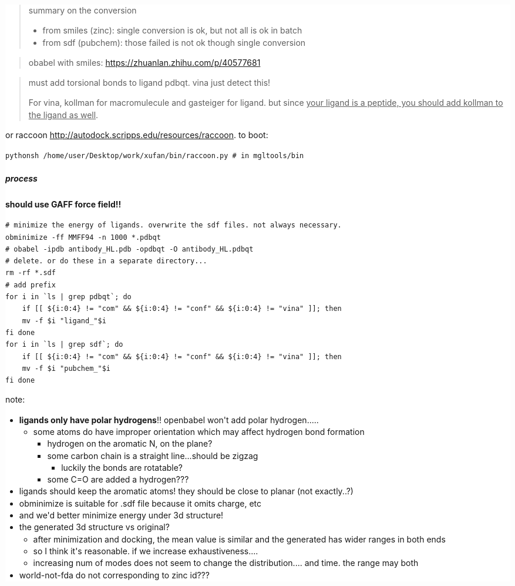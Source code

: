 
> summary on the conversion
>
> - from smiles (zinc): single conversion is ok, but not all is ok in batch
> - from sdf (pubchem): those failed is not ok though single conversion

> obabel with smiles: https://zhuanlan.zhihu.com/p/40577681

> must add torsional bonds to ligand pdbqt. vina just detect this! 
>
> For vina, kollman for macromulecule and gasteiger for ligand. but since <u>your ligand is a  peptide, you should add kollman to the ligand as well</u>.

or raccoon http://autodock.scripps.edu/resources/raccoon. to boot:

```shell
pythonsh /home/user/Desktop/work/xufan/bin/raccoon.py # in mgltools/bin
```

##### process

**should use GAFF force field!!**

```shell
# minimize the energy of ligands. overwrite the sdf files. not always necessary.
obminimize -ff MMFF94 -n 1000 *.pdbqt 
# obabel -ipdb antibody_HL.pdb -opdbqt -O antibody_HL.pdbqt 
# delete. or do these in a separate directory...
rm -rf *.sdf 
# add prefix
for i in `ls | grep pdbqt`; do 
	if [[ ${i:0:4} != "com" && ${i:0:4} != "conf" && ${i:0:4} != "vina" ]]; then 
	mv -f $i "ligand_"$i
fi done
for i in `ls | grep sdf`; do 
	if [[ ${i:0:4} != "com" && ${i:0:4} != "conf" && ${i:0:4} != "vina" ]]; then 
	mv -f $i "pubchem_"$i
fi done
```

note:

- **ligands only have polar hydrogens**!! openbabel won't add polar hydrogen.....
  - some atoms do have improper orientation which may affect hydrogen bond formation
    - hydrogen on the aromatic N, on the plane?
    - some carbon chain is a straight line...should be zigzag
      - luckily the bonds are rotatable?
    - some C=O are added a hydrogen???
- ligands should keep the aromatic atoms! they should be close to planar (not exactly..?)
- obminimize is suitable for .sdf file because it omits charge, etc
- and we'd better minimize energy under 3d structure!
- the generated 3d structure vs original?
  - after minimization and docking, the mean value is similar and the generated has wider ranges in both ends
  - so I think it's reasonable. if we increase exhaustiveness....
  - increasing num of modes does not seem to change the distribution.... and time. the range may both 
- world-not-fda do not corresponding to zinc id???
